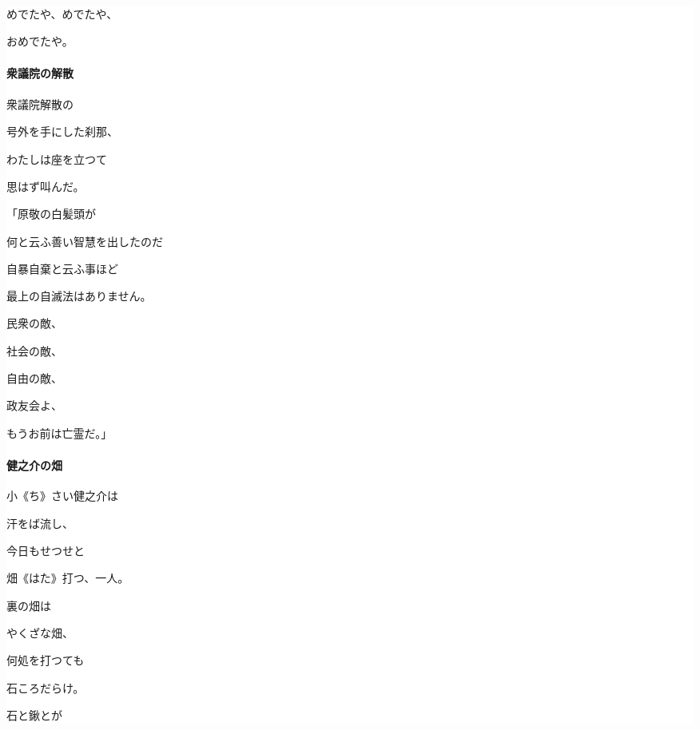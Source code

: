 めでたや、めでたや、

おめでたや。





#### 衆議院の解散




衆議院解散の

号外を手にした刹那、

わたしは座を立つて

思はず叫んだ。

「原敬の白髪頭が

何と云ふ善い智慧を出したのだ

自暴自棄と云ふ事ほど

最上の自滅法はありません。

民衆の敵、

社会の敵、

自由の敵、

政友会よ、

もうお前は亡霊だ。」





#### 健之介の畑




小《ち》さい健之介は

汗をば流し、

今日もせつせと

畑《はた》打つ、一人。



裏の畑は

やくざな畑、

何処を打つても

石ころだらけ。



石と鍬とが
